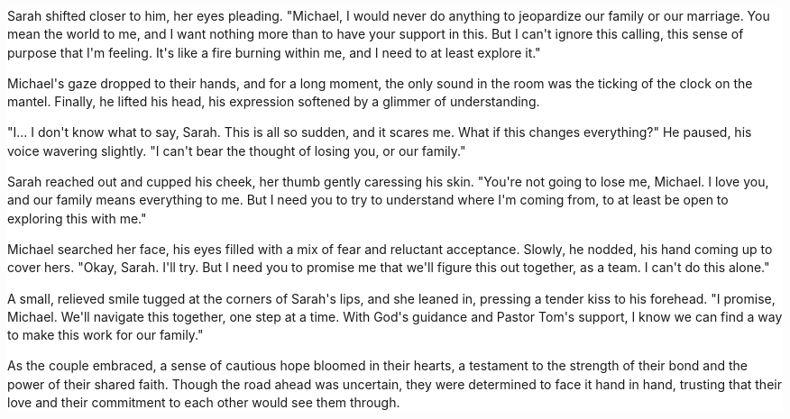 Sarah shifted closer to him, her eyes pleading. "Michael, I would never do anything to jeopardize our family or our marriage. You mean the world to me, and I want nothing more than to have your support in this. But I can't ignore this calling, this sense of purpose that I'm feeling. It's like a fire burning within me, and I need to at least explore it."

Michael's gaze dropped to their hands, and for a long moment, the only sound in the room was the ticking of the clock on the mantel. Finally, he lifted his head, his expression softened by a glimmer of understanding.

"I... I don't know what to say, Sarah. This is all so sudden, and it scares me. What if this changes everything?" He paused, his voice wavering slightly. "I can't bear the thought of losing you, or our family."

Sarah reached out and cupped his cheek, her thumb gently caressing his skin. "You're not going to lose me, Michael. I love you, and our family means everything to me. But I need you to try to understand where I'm coming from, to at least be open to exploring this with me."

Michael searched her face, his eyes filled with a mix of fear and reluctant acceptance. Slowly, he nodded, his hand coming up to cover hers. "Okay, Sarah. I'll try. But I need you to promise me that we'll figure this out together, as a team. I can't do this alone."

A small, relieved smile tugged at the corners of Sarah's lips, and she leaned in, pressing a tender kiss to his forehead. "I promise, Michael. We'll navigate this together, one step at a time. With God's guidance and Pastor Tom's support, I know we can find a way to make this work for our family."

As the couple embraced, a sense of cautious hope bloomed in their hearts, a testament to the strength of their bond and the power of their shared faith. Though the road ahead was uncertain, they were determined to face it hand in hand, trusting that their love and their commitment to each other would see them through.

